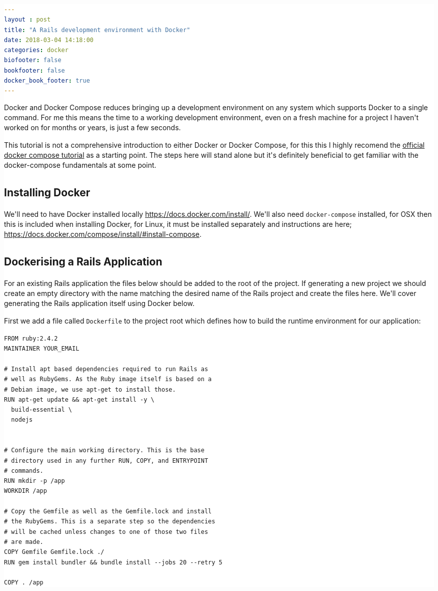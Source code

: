 ```yaml
---
layout : post
title: "A Rails development environment with Docker"
date: 2018-03-04 14:18:00
categories: docker
biofooter: false
bookfooter: false
docker_book_footer: true
---
```


Docker and Docker Compose reduces bringing up a development environment on any system which supports Docker to a single command. For me this means the time to a working development environment, even on a fresh machine for a project I haven't worked on for months or years, is just a few seconds.



This tutorial is not a comprehensive introduction to either Docker or Docker Compose, for this this I highly recomend the [official docker compose tutorial](https://docs.docker.com/compose/gettingstarted/) as a starting point. The steps here will stand alone but it's definitely beneficial to get familiar with the docker-compose fundamentals at some point.

## Installing Docker

We'll need to have Docker installed locally <https://docs.docker.com/install/>. We'll also need `docker-compose` installed, for OSX then this is included when installing Docker, for Linux, it must be installed separately and instructions are here; <https://docs.docker.com/compose/install/#install-compose>.

## Dockerising a Rails Application

For an existing Rails application the files below should be added to the root of the project. If generating a new project we should create an empty directory with the name matching the desired name of the Rails project and create the files here. We'll cover generating the Rails application itself using Docker below.

First we add a file called `Dockerfile` to the project root which defines how to build the runtime environment for our application:

```
FROM ruby:2.4.2
MAINTAINER YOUR_EMAIL

# Install apt based dependencies required to run Rails as
# well as RubyGems. As the Ruby image itself is based on a
# Debian image, we use apt-get to install those.
RUN apt-get update && apt-get install -y \
  build-essential \
  nodejs


# Configure the main working directory. This is the base
# directory used in any further RUN, COPY, and ENTRYPOINT
# commands.
RUN mkdir -p /app
WORKDIR /app

# Copy the Gemfile as well as the Gemfile.lock and install
# the RubyGems. This is a separate step so the dependencies
# will be cached unless changes to one of those two files
# are made.
COPY Gemfile Gemfile.lock ./
RUN gem install bundler && bundle install --jobs 20 --retry 5

COPY . /app
```